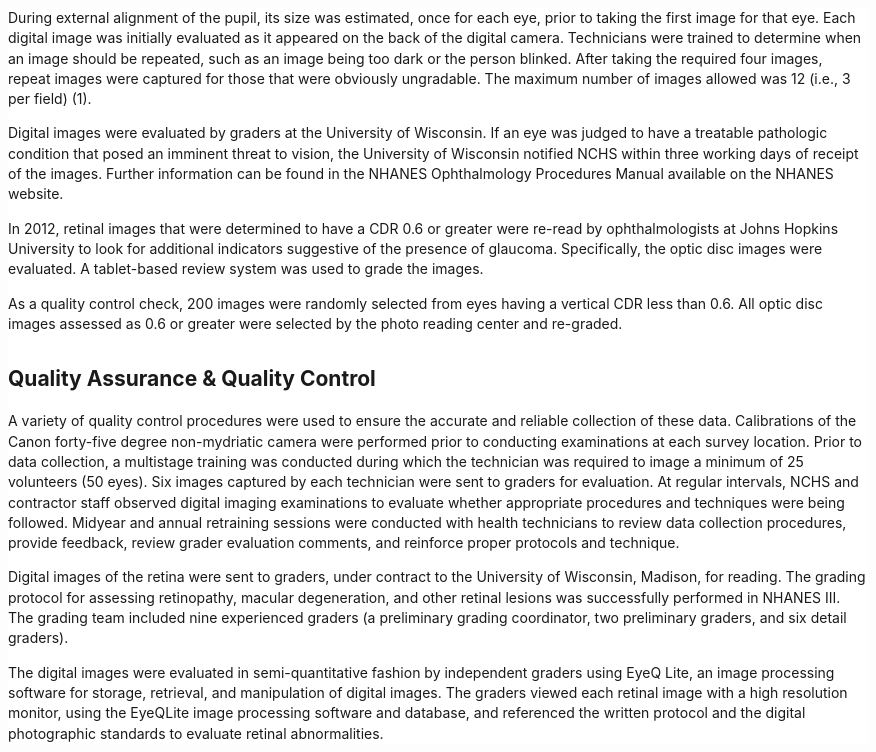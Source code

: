 During external alignment of the pupil, its size was estimated, once for each
eye, prior to taking the first image for that eye.  Each digital image was
initially evaluated as it appeared on the back of the digital camera.
Technicians were trained to determine when an image should be repeated, such
as an image being too dark or the person blinked. After taking the required
four images, repeat images were captured for those that were obviously
ungradable.  The maximum number of images allowed was 12 (i.e., 3 per field)
(1).

Digital images were evaluated by graders at the University of Wisconsin.  If
an eye was judged to have a treatable pathologic condition that posed an
imminent threat to vision, the University of Wisconsin notified NCHS within
three working days of receipt of the images.  Further information can be found
in the NHANES Ophthalmology Procedures Manual available on the NHANES website.

In 2012, retinal images that were determined to have a CDR 0.6 or greater were
re-read by ophthalmologists at Johns Hopkins University to look for additional
indicators suggestive of the presence of glaucoma.  Specifically, the optic
disc images were evaluated.  A tablet-based review system was used to grade
the images.

As a quality control check, 200 images were randomly selected from eyes having
a vertical CDR less than 0.6.  All optic disc images assessed as 0.6 or
greater were selected by the photo reading center and re-graded.

## Quality Assurance & Quality Control

A variety of quality control procedures were used to ensure the accurate and
reliable collection of these data. Calibrations of the Canon forty-five degree
non-mydriatic camera were performed prior to conducting examinations at each
survey location. Prior to data collection, a multistage training was conducted
during which the technician was required to image a minimum of 25 volunteers
(50 eyes). Six images captured by each technician were sent to graders for
evaluation. At regular intervals, NCHS and contractor staff observed digital
imaging examinations to evaluate whether appropriate procedures and techniques
were being followed. Midyear and annual retraining sessions were conducted
with health technicians to review data collection procedures, provide
feedback, review grader evaluation comments, and reinforce proper protocols
and technique.

Digital images of the retina were sent to graders, under contract to the
University of Wisconsin, Madison, for reading.  The grading protocol for
assessing retinopathy, macular degeneration, and other retinal lesions was
successfully performed in NHANES III.  The grading team included nine
experienced graders (a preliminary grading coordinator, two preliminary
graders, and six detail graders).

The digital images were evaluated in semi-quantitative fashion by independent
graders using EyeQ Lite, an image processing software for storage, retrieval,
and manipulation of digital images. The graders viewed each retinal image with
a high resolution monitor, using the EyeQLite image processing software and
database, and referenced the written protocol and the digital photographic
standards to evaluate retinal abnormalities.
